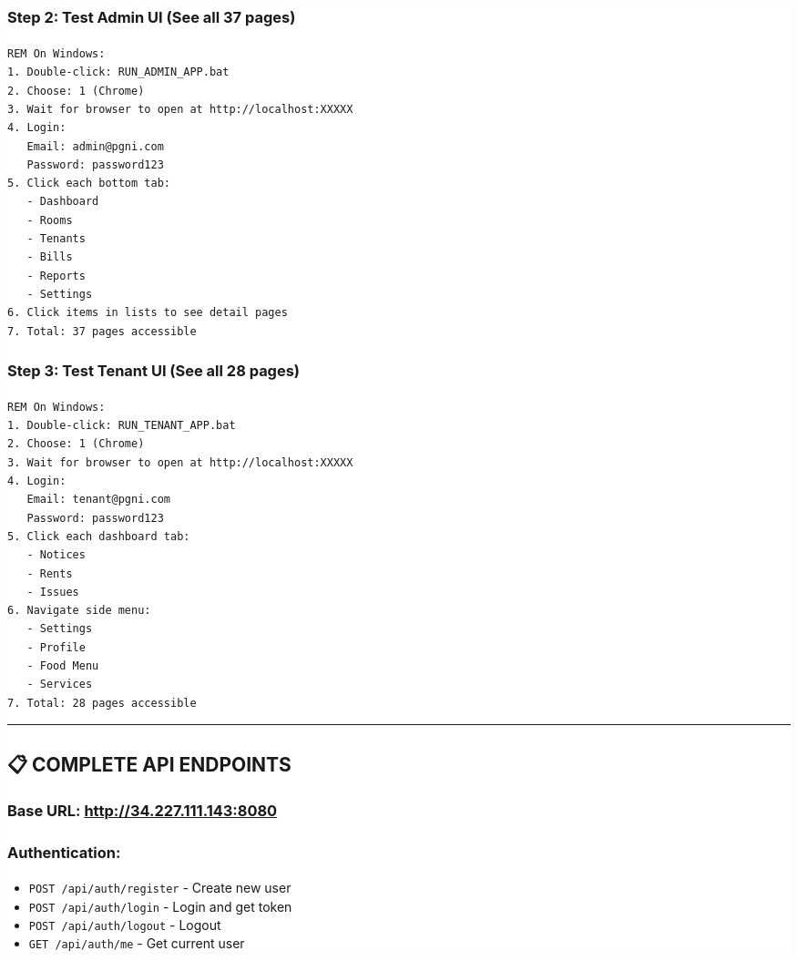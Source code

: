 ### **Step 2: Test Admin UI (See all 37 pages)**

```batch
REM On Windows:
1. Double-click: RUN_ADMIN_APP.bat
2. Choose: 1 (Chrome)
3. Wait for browser to open at http://localhost:XXXXX
4. Login:
   Email: admin@pgni.com
   Password: password123
5. Click each bottom tab:
   - Dashboard
   - Rooms
   - Tenants
   - Bills
   - Reports
   - Settings
6. Click items in lists to see detail pages
7. Total: 37 pages accessible
```

### **Step 3: Test Tenant UI (See all 28 pages)**

```batch
REM On Windows:
1. Double-click: RUN_TENANT_APP.bat
2. Choose: 1 (Chrome)
3. Wait for browser to open at http://localhost:XXXXX
4. Login:
   Email: tenant@pgni.com
   Password: password123
5. Click each dashboard tab:
   - Notices
   - Rents
   - Issues
6. Navigate side menu:
   - Settings
   - Profile
   - Food Menu
   - Services
7. Total: 28 pages accessible
```

---

## 📋 **COMPLETE API ENDPOINTS**

### **Base URL:** http://34.227.111.143:8080

### **Authentication:**
- `POST /api/auth/register` - Create new user
- `POST /api/auth/login` - Login and get token
- `POST /api/auth/logout` - Logout
- `GET /api/auth/me` - Get current user
